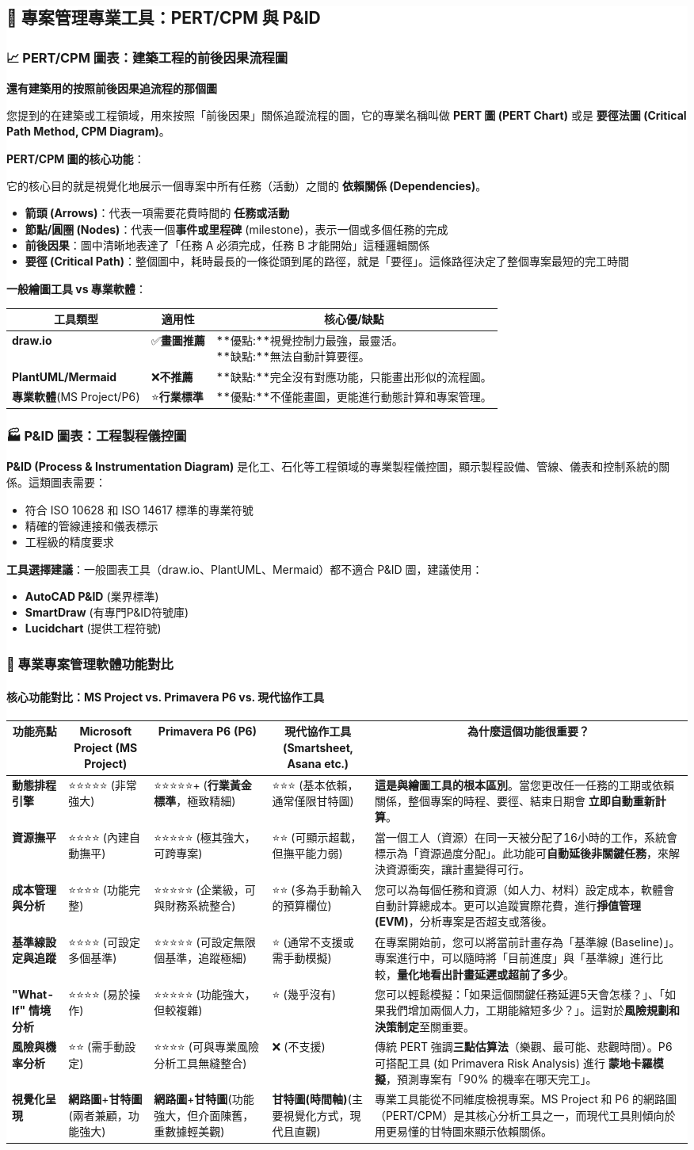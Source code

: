 
## 🏢 專案管理專業工具：PERT/CPM 與 P&ID

### 📈 PERT/CPM 圖表：建築工程的前後因果流程圖

**還有建築用的按照前後因果追流程的那個圖**

您提到的在建築或工程領域，用來按照「前後因果」關係追蹤流程的圖，它的專業名稱叫做 **PERT 圖 (PERT Chart)** 或是 **要徑法圖 (Critical Path Method, CPM Diagram)**。

**PERT/CPM 圖的核心功能**：

它的核心目的就是視覺化地展示一個專案中所有任務（活動）之間的 **依賴關係 (Dependencies)**。

* **箭頭 (Arrows)**：代表一項需要花費時間的 **任務或活動**
* **節點/圓圈 (Nodes)**：代表一個**事件或里程碑** (milestone)，表示一個或多個任務的完成
* **前後因果**：圖中清晰地表達了「任務 A 必須完成，任務 B 才能開始」這種邏輯關係
* **要徑 (Critical Path)**：整個圖中，耗時最長的一條從頭到尾的路徑，就是「要徑」。這條路徑決定了整個專案最短的完工時間

**一般繪圖工具 vs 專業軟體**：

| 工具類型 | 適用性 | 核心優/缺點 |
|----------|--------|------------|
| **draw.io** | ✅**畫圖推薦** | **優點:**視覺控制力最強，最靈活。<br>**缺點:**無法自動計算要徑。 |
| **PlantUML/Mermaid** | ❌**不推薦** | **缺點:**完全沒有對應功能，只能畫出形似的流程圖。 |
| **專業軟體**(MS Project/P6) | ⭐**行業標準** | **優點:**不僅能畫圖，更能進行動態計算和專案管理。 |

### 🏭 P&ID 圖表：工程製程儀控圖

**P&ID (Process & Instrumentation Diagram)** 是化工、石化等工程領域的專業製程儀控圖，顯示製程設備、管線、儀表和控制系統的關係。這類圖表需要：

- 符合 ISO 10628 和 ISO 14617 標準的專業符號
- 精確的管線連接和儀表標示
- 工程級的精度要求

**工具選擇建議**：一般圖表工具（draw.io、PlantUML、Mermaid）都不適合 P&ID 圖，建議使用：
- **AutoCAD P&ID** (業界標準)
- **SmartDraw** (有專門P&ID符號庫)
- **Lucidchart** (提供工程符號)

### 🏢 專業專案管理軟體功能對比

#### 核心功能對比：MS Project vs. Primavera P6 vs. 現代協作工具

| 功能亮點 | Microsoft Project (MS Project) | Primavera P6 (P6) | 現代協作工具 (Smartsheet, Asana etc.) | 為什麼這個功能很重要？ |
|----------|-------------------------------|-------------------|--------------------------------------|----------------------|
| **動態排程引擎** | ⭐⭐⭐⭐⭐ (非常強大) | ⭐⭐⭐⭐⭐+ (**行業黃金標準**，極致精細) | ⭐⭐⭐ (基本依賴，通常僅限甘特圖) | **這是與繪圖工具的根本區別**。當您更改任一任務的工期或依賴關係，整個專案的時程、要徑、結束日期會 **立即自動重新計算**。 |
| **資源撫平** | ⭐⭐⭐⭐ (內建自動撫平) | ⭐⭐⭐⭐⭐ (極其強大，可跨專案) | ⭐⭐ (可顯示超載，但撫平能力弱) | 當一個工人（資源）在同一天被分配了16小時的工作，系統會標示為「資源過度分配」。此功能可**自動延後非關鍵任務**，來解決資源衝突，讓計畫變得可行。 |
| **成本管理與分析** | ⭐⭐⭐⭐ (功能完整) | ⭐⭐⭐⭐⭐ (企業級，可與財務系統整合) | ⭐⭐ (多為手動輸入的預算欄位) | 您可以為每個任務和資源（如人力、材料）設定成本，軟體會自動計算總成本。更可以追蹤實際花費，進行**掙值管理 (EVM)**，分析專案是否超支或落後。 |
| **基準線設定與追蹤** | ⭐⭐⭐⭐ (可設定多個基準) | ⭐⭐⭐⭐⭐ (可設定無限個基準，追蹤極細) | ⭐ (通常不支援或需手動模擬) | 在專案開始前，您可以將當前計畫存為「基準線 (Baseline)」。專案進行中，可以隨時將「目前進度」與「基準線」進行比較，**量化地看出計畫延遲或超前了多少**。 |
| **"What-If" 情境分析** | ⭐⭐⭐⭐ (易於操作) | ⭐⭐⭐⭐⭐ (功能強大，但較複雜) | ⭐ (幾乎沒有) | 您可以輕鬆模擬：「如果這個關鍵任務延遲5天會怎樣？」、「如果我們增加兩個人力，工期能縮短多少？」。這對於**風險規劃和決策制定**至關重要。 |
| **風險與機率分析** | ⭐⭐ (需手動設定) | ⭐⭐⭐⭐ (可與專業風險分析工具無縫整合) | ❌ (不支援) | 傳統 PERT 強調**三點估算法**（樂觀、最可能、悲觀時間）。P6 可搭配工具 (如 Primavera Risk Analysis) 進行 **蒙地卡羅模擬**，預測專案有「90% 的機率在哪天完工」。 |
| **視覺化呈現** | **網路圖**+**甘特圖**(兩者兼顧，功能強大) | **網路圖**+**甘特圖**(功能強大，但介面陳舊，重數據輕美觀) | **甘特圖(時間軸)**(主要視覺化方式，現代且直觀) | 專業工具能從不同維度檢視專案。MS Project 和 P6 的網路圖（PERT/CPM）是其核心分析工具之一，而現代工具則傾向於用更易懂的甘特圖來顯示依賴關係。 |
